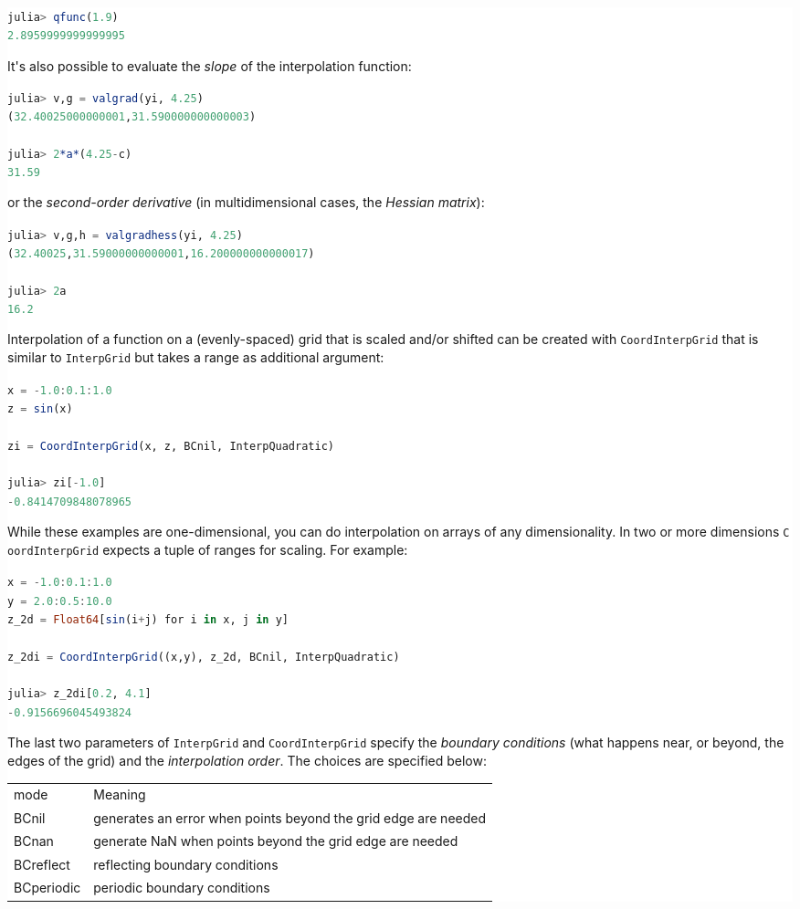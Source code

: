 ```julia
julia> qfunc(1.9)
2.8959999999999995
```
It's also possible to evaluate the *slope* of the interpolation function:
```julia
julia> v,g = valgrad(yi, 4.25)
(32.40025000000001,31.590000000000003)

julia> 2*a*(4.25-c)
31.59
```
or the *second-order derivative* (in multidimensional cases, the *Hessian matrix*):
```julia
julia> v,g,h = valgradhess(yi, 4.25)
(32.40025,31.59000000000001,16.200000000000017)

julia> 2a
16.2
```

Interpolation of a function on a (evenly-spaced) grid that is scaled and/or shifted can be created
with `CoordInterpGrid` that is similar to `InterpGrid` but takes a range as additional argument:
```Julia
x = -1.0:0.1:1.0
z = sin(x)

zi = CoordInterpGrid(x, z, BCnil, InterpQuadratic)

julia> zi[-1.0]
-0.8414709848078965
```

While these examples are one-dimensional, you can do interpolation on arrays of any dimensionality. In two or more dimensions `CoordInterpGrid` expects a tuple of ranges for scaling. For example:
```Julia
x = -1.0:0.1:1.0
y = 2.0:0.5:10.0
z_2d = Float64[sin(i+j) for i in x, j in y]

z_2di = CoordInterpGrid((x,y), z_2d, BCnil, InterpQuadratic)

julia> z_2di[0.2, 4.1]
-0.9156696045493824
```

The last two parameters of `InterpGrid` and `CoordInterpGrid` specify the *boundary conditions* (what happens near, or beyond, the edges of the grid) and the *interpolation order*. The choices are specified below:

<table>
  <tr>
    <td>mode</td> <td>Meaning</td>
  </tr>
  <tr>
    <td>BCnil</td> <td>generates an error when points beyond the grid edge are needed</td>
  </tr>
  <tr>
    <td>BCnan</td> <td>generate NaN when points beyond the grid edge are needed</td>
  </tr>
  <tr>
    <td>BCreflect</td> <td>reflecting boundary conditions</td>
  </tr>
  <tr>
    <td>BCperiodic</td> <td>periodic boundary conditions</td>
  </tr>
  <tr>